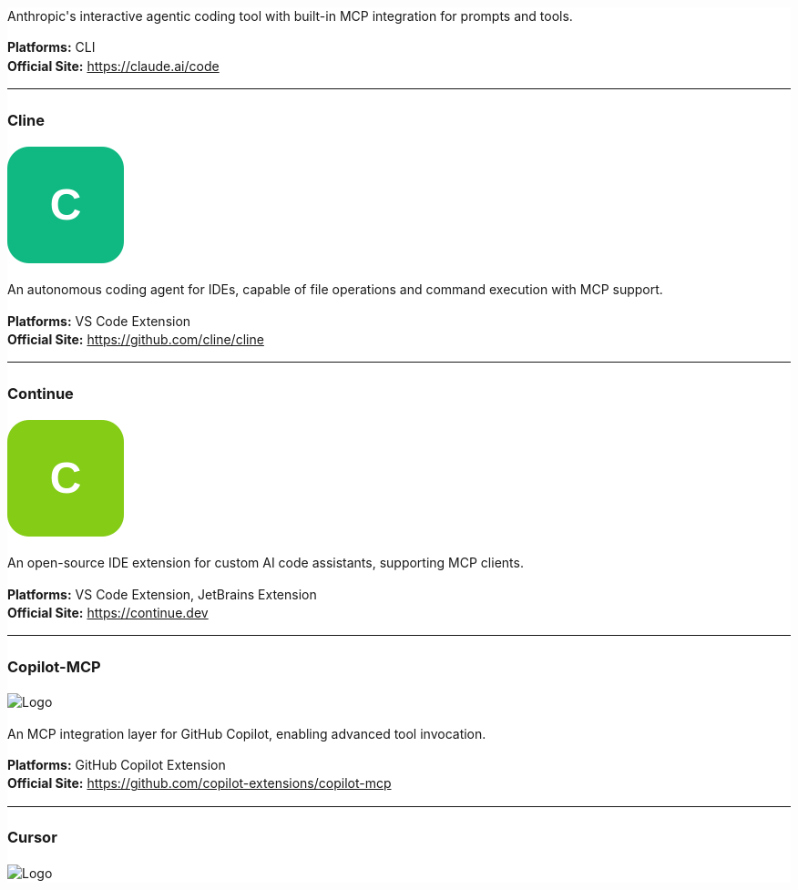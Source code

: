 Anthropic's interactive agentic coding tool with built-in MCP integration for prompts and tools.

**Platforms:** CLI  
**Official Site:** https://claude.ai/code

---

### Cline
![Logo](./logos/cline.svg)

An autonomous coding agent for IDEs, capable of file operations and command execution with MCP support.

**Platforms:** VS Code Extension  
**Official Site:** https://github.com/cline/cline

---

### Continue
![Logo](./logos/continue.svg)

An open-source IDE extension for custom AI code assistants, supporting MCP clients.

**Platforms:** VS Code Extension, JetBrains Extension  
**Official Site:** https://continue.dev

---

### Copilot-MCP
![Logo](./logos/copilot-mcp.ico)

An MCP integration layer for GitHub Copilot, enabling advanced tool invocation.

**Platforms:** GitHub Copilot Extension  
**Official Site:** https://github.com/copilot-extensions/copilot-mcp

---

### Cursor
![Logo](./logos/cursor.ico)
